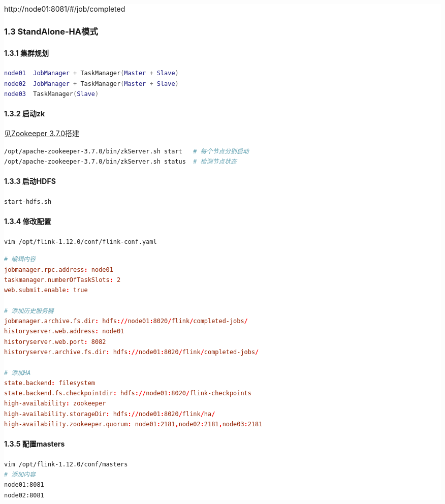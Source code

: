 http://node01:8081/#/job/completed

### 1.3 StandAlone-HA模式

#### 1.3.1 集群规划

```lua
node01  JobManager + TaskManager(Master + Slave)
node02  JobManager + TaskManager(Master + Slave)
node03  TaskManager(Slave)
```

#### 1.3.2 启动zk

见[Zookeeper 3.7.0](devops/deploy/zookeeper)搭建

```bash
/opt/apache-zookeeper-3.7.0/bin/zkServer.sh start   # 每个节点分别启动
/opt/apache-zookeeper-3.7.0/bin/zkServer.sh status  # 检测节点状态
```

#### 1.3.3 启动HDFS

```bash
start-hdfs.sh
```

#### 1.3.4 修改配置

```bash
vim /opt/flink-1.12.0/conf/flink-conf.yaml
```

```conf
# 编辑内容
jobmanager.rpc.address: node01
taskmanager.numberOfTaskSlots: 2
web.submit.enable: true

# 添加历史服务器
jobmanager.archive.fs.dir: hdfs://node01:8020/flink/completed-jobs/
historyserver.web.address: node01
historyserver.web.port: 8082
historyserver.archive.fs.dir: hdfs://node01:8020/flink/completed-jobs/

# 添加HA
state.backend: filesystem
state.backend.fs.checkpointdir: hdfs://node01:8020/flink-checkpoints
high-availability: zookeeper
high-availability.storageDir: hdfs://node01:8020/flink/ha/
high-availability.zookeeper.quorum: node01:2181,node02:2181,node03:2181
```

#### 1.3.5 配置masters

```bash
vim /opt/flink-1.12.0/conf/masters
# 添加内容
node01:8081
node02:8081
```
